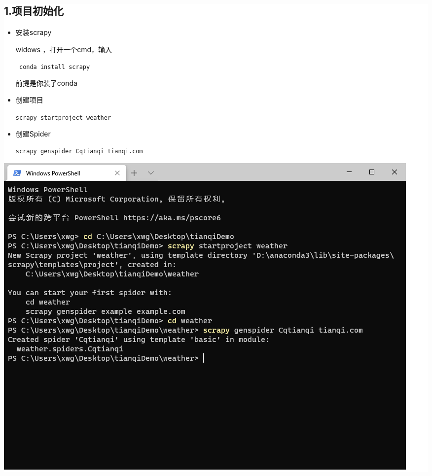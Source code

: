 ## 1.项目初始化

- 安装scrapy

   widows ，打开一个cmd，输入

	```
	 conda install scrapy
	```
	前提是你装了conda

- 创建项目

	```python
	scrapy startproject weather
	```
- 创建Spider

	```python
	scrapy genspider Cqtianqi tianqi.com
	```

![avatar](1创建项目.png)
